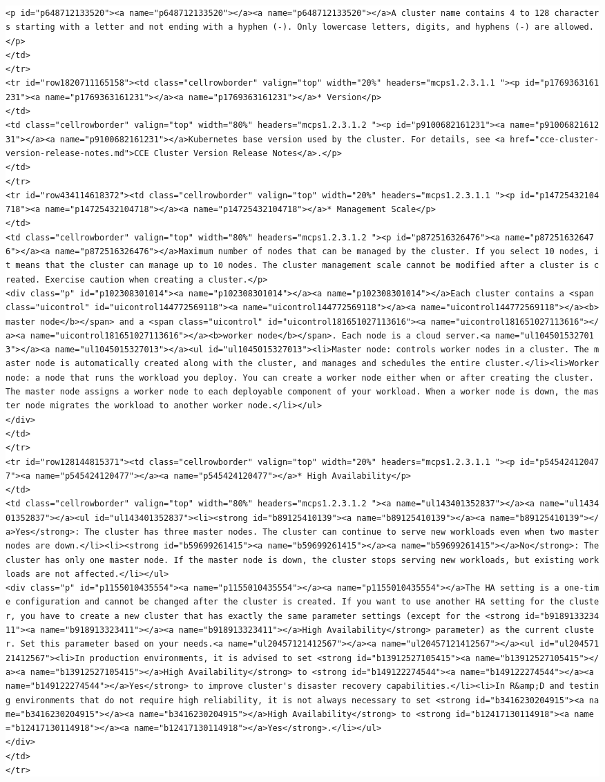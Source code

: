    <p id="p648712133520"><a name="p648712133520"></a><a name="p648712133520"></a>A cluster name contains 4 to 128 characters starting with a letter and not ending with a hyphen (-). Only lowercase letters, digits, and hyphens (-) are allowed.</p>
    </td>
    </tr>
    <tr id="row1820711165158"><td class="cellrowborder" valign="top" width="20%" headers="mcps1.2.3.1.1 "><p id="p1769363161231"><a name="p1769363161231"></a><a name="p1769363161231"></a>* Version</p>
    </td>
    <td class="cellrowborder" valign="top" width="80%" headers="mcps1.2.3.1.2 "><p id="p9100682161231"><a name="p9100682161231"></a><a name="p9100682161231"></a>Kubernetes base version used by the cluster. For details, see <a href="cce-cluster-version-release-notes.md">CCE Cluster Version Release Notes</a>.</p>
    </td>
    </tr>
    <tr id="row434114618372"><td class="cellrowborder" valign="top" width="20%" headers="mcps1.2.3.1.1 "><p id="p14725432104718"><a name="p14725432104718"></a><a name="p14725432104718"></a>* Management Scale</p>
    </td>
    <td class="cellrowborder" valign="top" width="80%" headers="mcps1.2.3.1.2 "><p id="p872516326476"><a name="p872516326476"></a><a name="p872516326476"></a>Maximum number of nodes that can be managed by the cluster. If you select 10 nodes, it means that the cluster can manage up to 10 nodes. The cluster management scale cannot be modified after a cluster is created. Exercise caution when creating a cluster.</p>
    <div class="p" id="p102308301014"><a name="p102308301014"></a><a name="p102308301014"></a>Each cluster contains a <span class="uicontrol" id="uicontrol144772569118"><a name="uicontrol144772569118"></a><a name="uicontrol144772569118"></a><b>master node</b></span> and a <span class="uicontrol" id="uicontrol181651027113616"><a name="uicontrol181651027113616"></a><a name="uicontrol181651027113616"></a><b>worker node</b></span>. Each node is a cloud server.<a name="ul1045015327013"></a><a name="ul1045015327013"></a><ul id="ul1045015327013"><li>Master node: controls worker nodes in a cluster. The master node is automatically created along with the cluster, and manages and schedules the entire cluster.</li><li>Worker node: a node that runs the workload you deploy. You can create a worker node either when or after creating the cluster. The master node assigns a worker node to each deployable component of your workload. When a worker node is down, the master node migrates the workload to another worker node.</li></ul>
    </div>
    </td>
    </tr>
    <tr id="row128144815371"><td class="cellrowborder" valign="top" width="20%" headers="mcps1.2.3.1.1 "><p id="p545424120477"><a name="p545424120477"></a><a name="p545424120477"></a>* High Availability</p>
    </td>
    <td class="cellrowborder" valign="top" width="80%" headers="mcps1.2.3.1.2 "><a name="ul143401352837"></a><a name="ul143401352837"></a><ul id="ul143401352837"><li><strong id="b89125410139"><a name="b89125410139"></a><a name="b89125410139"></a>Yes</strong>: The cluster has three master nodes. The cluster can continue to serve new workloads even when two master nodes are down.</li><li><strong id="b59699261415"><a name="b59699261415"></a><a name="b59699261415"></a>No</strong>: The cluster has only one master node. If the master node is down, the cluster stops serving new workloads, but existing workloads are not affected.</li></ul>
    <div class="p" id="p1155010435554"><a name="p1155010435554"></a><a name="p1155010435554"></a>The HA setting is a one-time configuration and cannot be changed after the cluster is created. If you want to use another HA setting for the cluster, you have to create a new cluster that has exactly the same parameter settings (except for the <strong id="b918913323411"><a name="b918913323411"></a><a name="b918913323411"></a>High Availability</strong> parameter) as the current cluster. Set this parameter based on your needs.<a name="ul20457121412567"></a><a name="ul20457121412567"></a><ul id="ul20457121412567"><li>In production environments, it is advised to set <strong id="b13912527105415"><a name="b13912527105415"></a><a name="b13912527105415"></a>High Availability</strong> to <strong id="b149122274544"><a name="b149122274544"></a><a name="b149122274544"></a>Yes</strong> to improve cluster's disaster recovery capabilities.</li><li>In R&amp;D and testing environments that do not require high reliability, it is not always necessary to set <strong id="b3416230204915"><a name="b3416230204915"></a><a name="b3416230204915"></a>High Availability</strong> to <strong id="b12417130114918"><a name="b12417130114918"></a><a name="b12417130114918"></a>Yes</strong>.</li></ul>
    </div>
    </td>
    </tr>